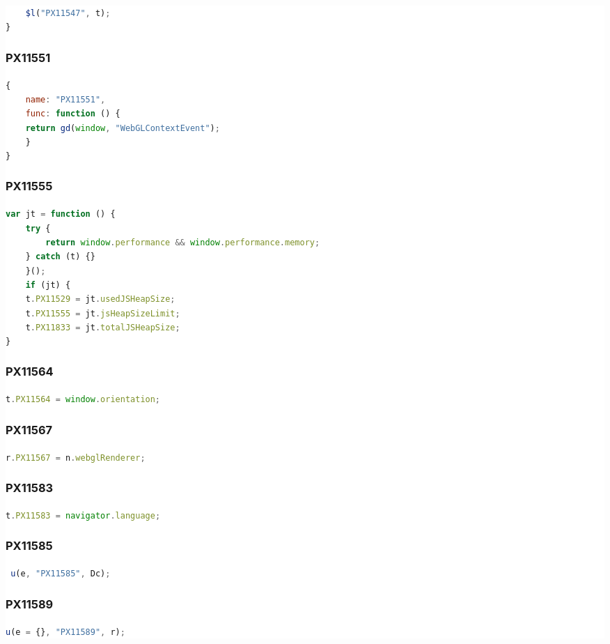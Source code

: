```javascript
    $l("PX11547", t);
}
```

### PX11551
```javascript
{
    name: "PX11551",
    func: function () {
    return gd(window, "WebGLContextEvent");
    }
}
```

### PX11555
```javascript
var jt = function () {
    try {
        return window.performance && window.performance.memory;
    } catch (t) {}
    }();
    if (jt) {
    t.PX11529 = jt.usedJSHeapSize;
    t.PX11555 = jt.jsHeapSizeLimit;
    t.PX11833 = jt.totalJSHeapSize;
}
```

### PX11564
```javascript
t.PX11564 = window.orientation;
```

### PX11567
```javascript
r.PX11567 = n.webglRenderer;
```

### PX11583
```javascript
t.PX11583 = navigator.language;
```

### PX11585
```javascript
 u(e, "PX11585", Dc);
```

### PX11589
```javascript
u(e = {}, "PX11589", r);
```
